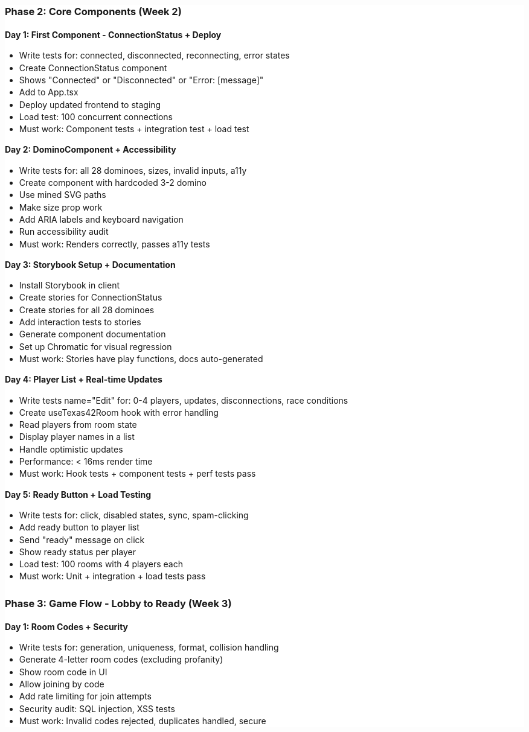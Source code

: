 ### Phase 2: Core Components (Week 2)

**Day 1: First Component - ConnectionStatus + Deploy**
- Write tests for: connected, disconnected, reconnecting, error states
- Create ConnectionStatus component
- Shows "Connected" or "Disconnected" or "Error: [message]"
- Add to App.tsx
- Deploy updated frontend to staging
- Load test: 100 concurrent connections
- Must work: Component tests + integration test + load test

**Day 2: DominoComponent + Accessibility**
- Write tests for: all 28 dominoes, sizes, invalid inputs, a11y
- Create component with hardcoded 3-2 domino
- Use mined SVG paths
- Make size prop work
- Add ARIA labels and keyboard navigation
- Run accessibility audit
- Must work: Renders correctly, passes a11y tests

**Day 3: Storybook Setup + Documentation**
- Install Storybook in client
- Create stories for ConnectionStatus
- Create stories for all 28 dominoes
- Add interaction tests to stories
- Generate component documentation
- Set up Chromatic for visual regression
- Must work: Stories have play functions, docs auto-generated

**Day 4: Player List + Real-time Updates**
- Write tests name="Edit" for: 0-4 players, updates, disconnections, race conditions
- Create useTexas42Room hook with error handling
- Read players from room state
- Display player names in a list
- Handle optimistic updates
- Performance: < 16ms render time
- Must work: Hook tests + component tests + perf tests pass

**Day 5: Ready Button + Load Testing**
- Write tests for: click, disabled states, sync, spam-clicking
- Add ready button to player list
- Send "ready" message on click
- Show ready status per player
- Load test: 100 rooms with 4 players each
- Must work: Unit + integration + load tests pass

### Phase 3: Game Flow - Lobby to Ready (Week 3)

**Day 1: Room Codes + Security**
- Write tests for: generation, uniqueness, format, collision handling
- Generate 4-letter room codes (excluding profanity)
- Show room code in UI
- Allow joining by code
- Add rate limiting for join attempts
- Security audit: SQL injection, XSS tests
- Must work: Invalid codes rejected, duplicates handled, secure
